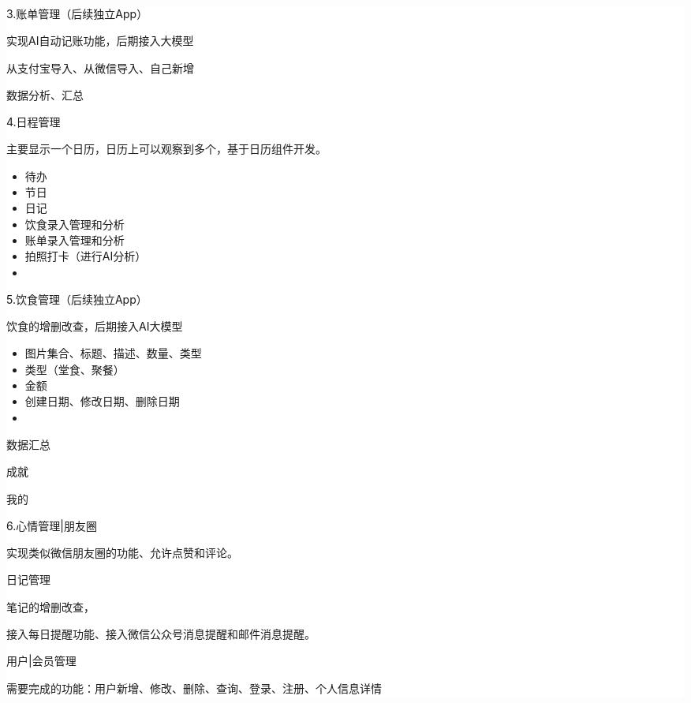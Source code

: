 

3.账单管理（后续独立App）

实现AI自动记账功能，后期接入大模型



从支付宝导入、从微信导入、自己新增

数据分析、汇总



4.日程管理

主要显示一个日历，日历上可以观察到多个，基于日历组件开发。



* 待办
* 节日
* 日记
* 饮食录入管理和分析
* 账单录入管理和分析
* 拍照打卡（进行AI分析）
* 



5.饮食管理（后续独立App）

饮食的增删改查，后期接入AI大模型

* 图片集合、标题、描述、数量、类型
* 类型（堂食、聚餐）
* 金额
* 创建日期、修改日期、删除日期
* 



数据汇总

成就

我的



6.心情管理|朋友圈

实现类似微信朋友圈的功能、允许点赞和评论。



日记管理

笔记的增删改查，

接入每日提醒功能、接入微信公众号消息提醒和邮件消息提醒。



用户|会员管理

需要完成的功能：用户新增、修改、删除、查询、登录、注册、个人信息详情

